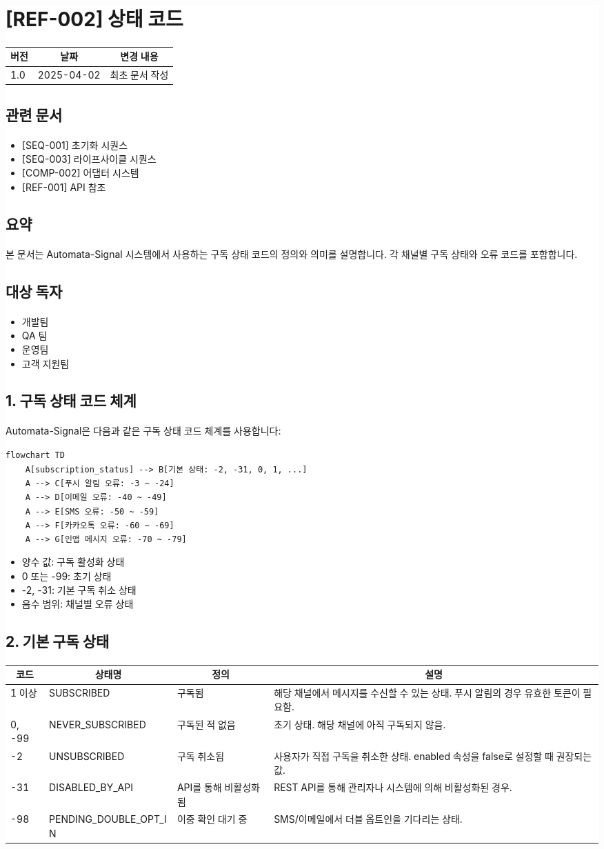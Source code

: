 # [REF-002] 상태 코드

| 버전 | 날짜       | 변경 내용      |
| ---- | ---------- | -------------- |
| 1.0  | 2025-04-02 | 최초 문서 작성 |

## 관련 문서

- [SEQ-001] 초기화 시퀀스
- [SEQ-003] 라이프사이클 시퀀스
- [COMP-002] 어댑터 시스템
- [REF-001] API 참조

## 요약

본 문서는 Automata-Signal 시스템에서 사용하는 구독 상태 코드의 정의와 의미를 설명합니다. 각 채널별 구독 상태와 오류 코드를 포함합니다.

## 대상 독자

- 개발팀
- QA 팀
- 운영팀
- 고객 지원팀

## 1. 구독 상태 코드 체계

Automata-Signal은 다음과 같은 구독 상태 코드 체계를 사용합니다:

```mermaid
flowchart TD
    A[subscription_status] --> B[기본 상태: -2, -31, 0, 1, ...]
    A --> C[푸시 알림 오류: -3 ~ -24]
    A --> D[이메일 오류: -40 ~ -49]
    A --> E[SMS 오류: -50 ~ -59]
    A --> F[카카오톡 오류: -60 ~ -69]
    A --> G[인앱 메시지 오류: -70 ~ -79]
```

- 양수 값: 구독 활성화 상태
- 0 또는 -99: 초기 상태
- -2, -31: 기본 구독 취소 상태
- 음수 범위: 채널별 오류 상태

## 2. 기본 구독 상태

| 코드   | 상태명                | 정의                  | 설명                                                                               |
| ------ | --------------------- | --------------------- | ---------------------------------------------------------------------------------- |
| 1 이상 | SUBSCRIBED            | 구독됨                | 해당 채널에서 메시지를 수신할 수 있는 상태. 푸시 알림의 경우 유효한 토큰이 필요함. |
| 0, -99 | NEVER_SUBSCRIBED      | 구독된 적 없음        | 초기 상태. 해당 채널에 아직 구독되지 않음.                                         |
| -2     | UNSUBSCRIBED          | 구독 취소됨           | 사용자가 직접 구독을 취소한 상태. enabled 속성을 false로 설정할 때 권장되는 값.    |
| -31    | DISABLED_BY_API       | API를 통해 비활성화됨 | REST API를 통해 관리자나 시스템에 의해 비활성화된 경우.                            |
| -98    | PENDING_DOUBLE_OPT_IN | 이중 확인 대기 중     | SMS/이메일에서 더블 옵트인을 기다리는 상태.                                        |
